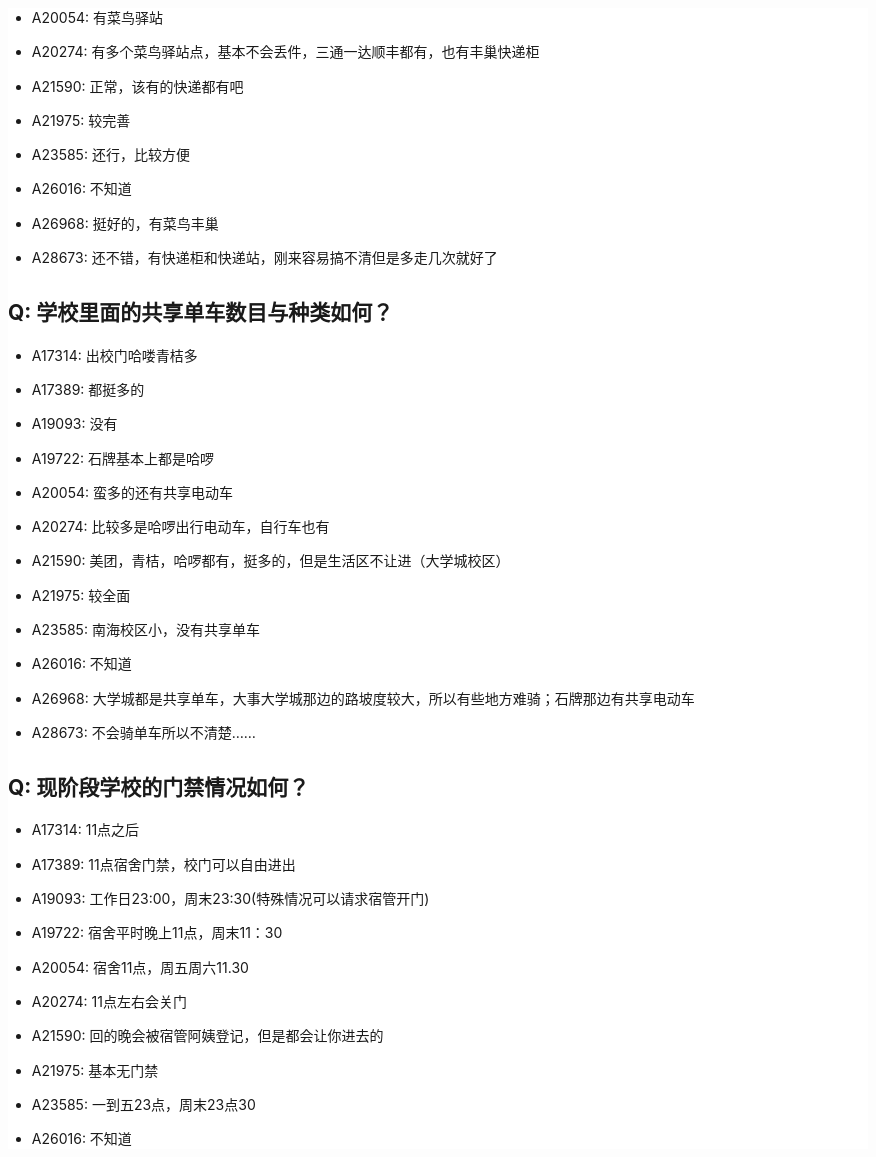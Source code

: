 - A20054: 有菜鸟驿站

- A20274: 有多个菜鸟驿站点，基本不会丢件，三通一达顺丰都有，也有丰巢快递柜

- A21590: 正常，该有的快递都有吧

- A21975: 较完善

- A23585: 还行，比较方便

- A26016: 不知道

- A26968: 挺好的，有菜鸟丰巢

- A28673: 还不错，有快递柜和快递站，刚来容易搞不清但是多走几次就好了

## Q: 学校里面的共享单车数目与种类如何？

- A17314: 出校门哈喽青桔多

- A17389: 都挺多的

- A19093: 没有

- A19722: 石牌基本上都是哈啰

- A20054: 蛮多的还有共享电动车

- A20274: 比较多是哈啰出行电动车，自行车也有

- A21590: 美团，青桔，哈啰都有，挺多的，但是生活区不让进（大学城校区）

- A21975: 较全面

- A23585: 南海校区小，没有共享单车

- A26016: 不知道

- A26968: 大学城都是共享单车，大事大学城那边的路坡度较大，所以有些地方难骑；石牌那边有共享电动车

- A28673: 不会骑单车所以不清楚……

## Q: 现阶段学校的门禁情况如何？

- A17314: 11点之后

- A17389: 11点宿舍门禁，校门可以自由进出

- A19093: 工作日23:00，周末23:30(特殊情况可以请求宿管开门)

- A19722: 宿舍平时晚上11点，周末11：30

- A20054: 宿舍11点，周五周六11.30

- A20274: 11点左右会关门

- A21590: 回的晚会被宿管阿姨登记，但是都会让你进去的

- A21975: 基本无门禁

- A23585: 一到五23点，周末23点30

- A26016: 不知道
